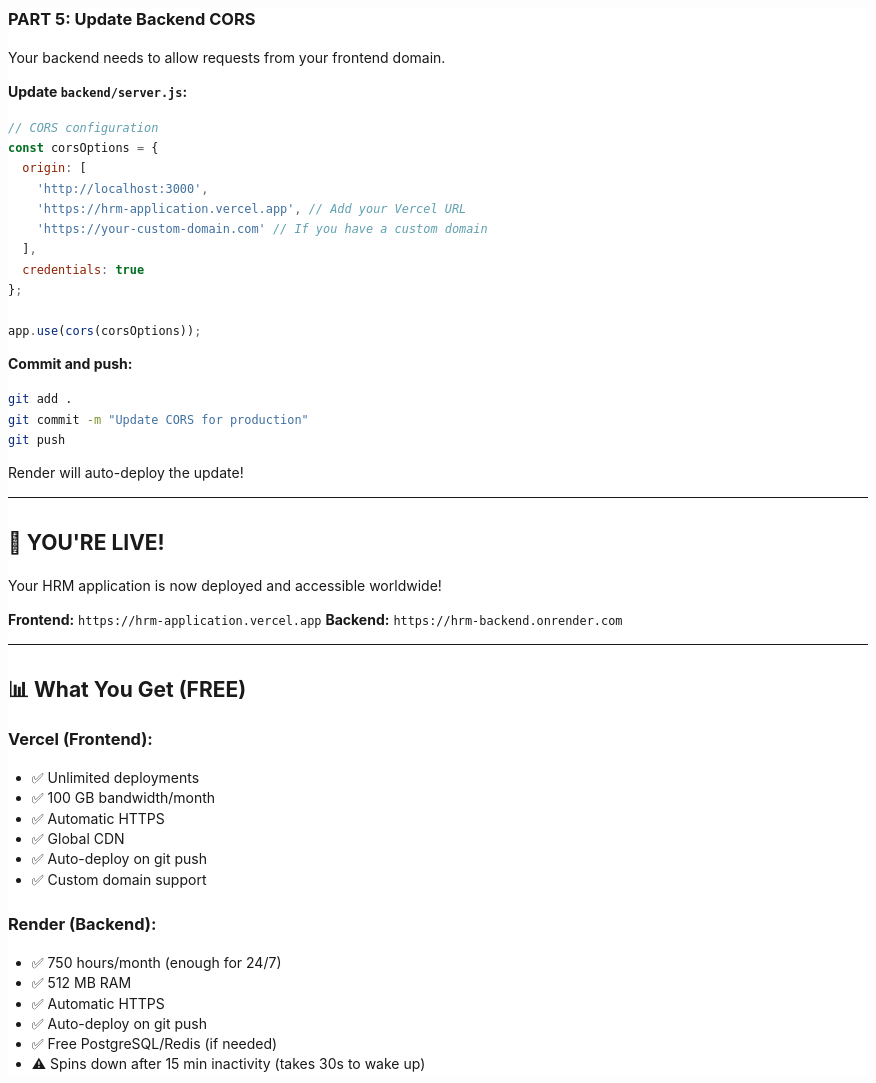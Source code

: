 
### **PART 5: Update Backend CORS**

Your backend needs to allow requests from your frontend domain.

**Update `backend/server.js`:**

```javascript
// CORS configuration
const corsOptions = {
  origin: [
    'http://localhost:3000',
    'https://hrm-application.vercel.app', // Add your Vercel URL
    'https://your-custom-domain.com' // If you have a custom domain
  ],
  credentials: true
};

app.use(cors(corsOptions));
```

**Commit and push:**
```bash
git add .
git commit -m "Update CORS for production"
git push
```

Render will auto-deploy the update!

---

## 🎉 YOU'RE LIVE!

Your HRM application is now deployed and accessible worldwide!

**Frontend:** `https://hrm-application.vercel.app`
**Backend:** `https://hrm-backend.onrender.com`

---

## 📊 What You Get (FREE)

### **Vercel (Frontend):**
- ✅ Unlimited deployments
- ✅ 100 GB bandwidth/month
- ✅ Automatic HTTPS
- ✅ Global CDN
- ✅ Auto-deploy on git push
- ✅ Custom domain support

### **Render (Backend):**
- ✅ 750 hours/month (enough for 24/7)
- ✅ 512 MB RAM
- ✅ Automatic HTTPS
- ✅ Auto-deploy on git push
- ✅ Free PostgreSQL/Redis (if needed)
- ⚠️ Spins down after 15 min inactivity (takes 30s to wake up)
